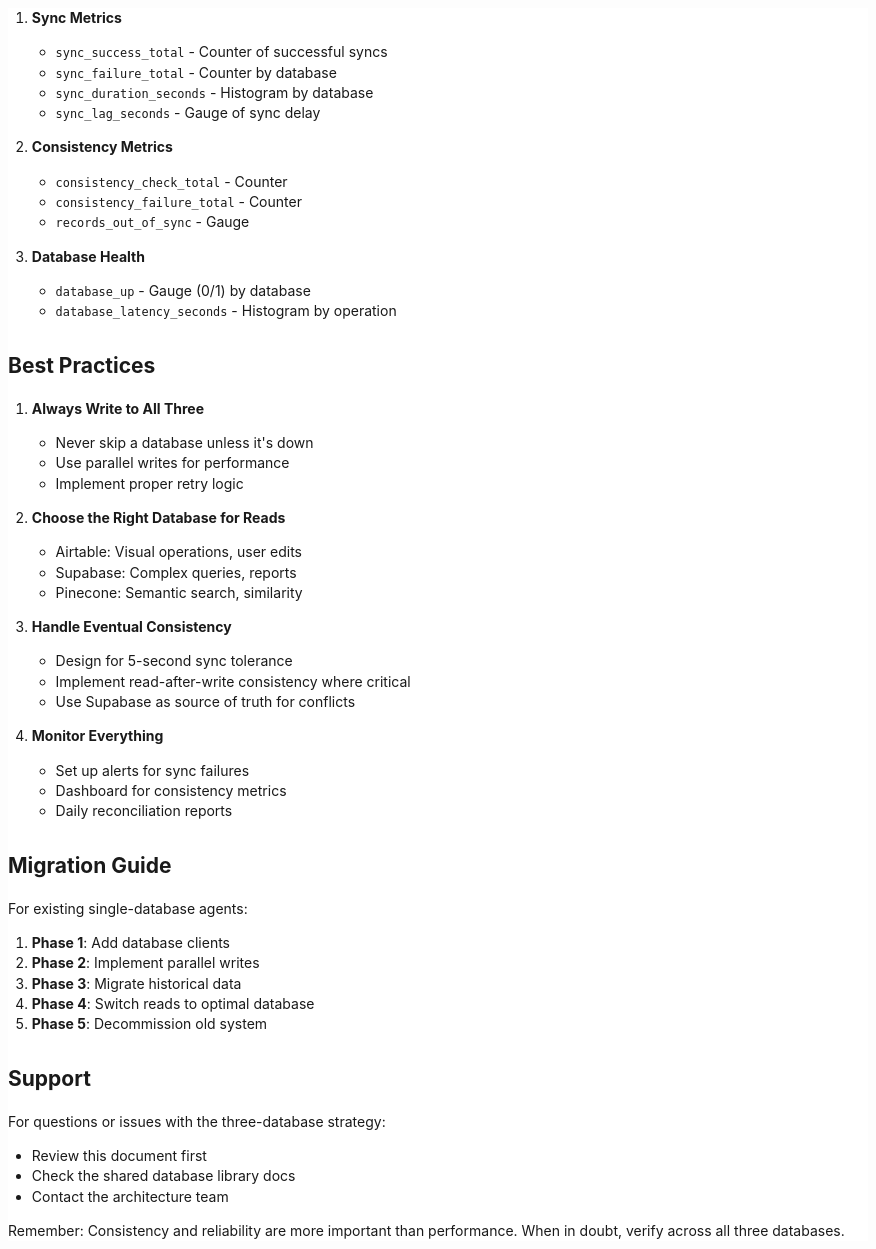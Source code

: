 1. **Sync Metrics**
   - `sync_success_total` - Counter of successful syncs
   - `sync_failure_total` - Counter by database
   - `sync_duration_seconds` - Histogram by database
   - `sync_lag_seconds` - Gauge of sync delay

2. **Consistency Metrics**
   - `consistency_check_total` - Counter
   - `consistency_failure_total` - Counter
   - `records_out_of_sync` - Gauge

3. **Database Health**
   - `database_up` - Gauge (0/1) by database
   - `database_latency_seconds` - Histogram by operation

## Best Practices

1. **Always Write to All Three**
   - Never skip a database unless it's down
   - Use parallel writes for performance
   - Implement proper retry logic

2. **Choose the Right Database for Reads**
   - Airtable: Visual operations, user edits
   - Supabase: Complex queries, reports
   - Pinecone: Semantic search, similarity

3. **Handle Eventual Consistency**
   - Design for 5-second sync tolerance
   - Implement read-after-write consistency where critical
   - Use Supabase as source of truth for conflicts

4. **Monitor Everything**
   - Set up alerts for sync failures
   - Dashboard for consistency metrics
   - Daily reconciliation reports

## Migration Guide

For existing single-database agents:

1. **Phase 1**: Add database clients
2. **Phase 2**: Implement parallel writes
3. **Phase 3**: Migrate historical data
4. **Phase 4**: Switch reads to optimal database
5. **Phase 5**: Decommission old system

## Support

For questions or issues with the three-database strategy:
- Review this document first
- Check the shared database library docs
- Contact the architecture team

Remember: Consistency and reliability are more important than performance. When in doubt, verify across all three databases.